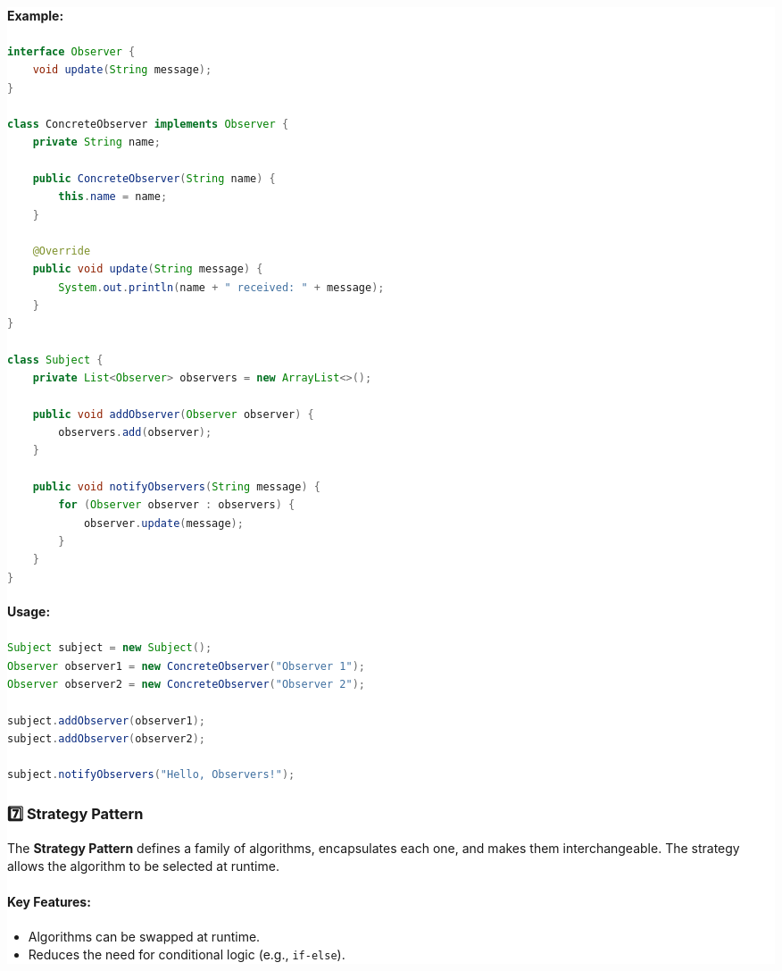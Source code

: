 #### Example:
```java
interface Observer {
    void update(String message);
}

class ConcreteObserver implements Observer {
    private String name;

    public ConcreteObserver(String name) {
        this.name = name;
    }

    @Override
    public void update(String message) {
        System.out.println(name + " received: " + message);
    }
}

class Subject {
    private List<Observer> observers = new ArrayList<>();

    public void addObserver(Observer observer) {
        observers.add(observer);
    }

    public void notifyObservers(String message) {
        for (Observer observer : observers) {
            observer.update(message);
        }
    }
}
```

#### Usage:
```java
Subject subject = new Subject();
Observer observer1 = new ConcreteObserver("Observer 1");
Observer observer2 = new ConcreteObserver("Observer 2");

subject.addObserver(observer1);
subject.addObserver(observer2);

subject.notifyObservers("Hello, Observers!");
```

### **7️⃣ Strategy Pattern**
The **Strategy Pattern** defines a family of algorithms, encapsulates each one, and makes them interchangeable. The strategy allows the algorithm to be selected at runtime.

#### Key Features:
- Algorithms can be swapped at runtime.
- Reduces the need for conditional logic (e.g., `if-else`).

